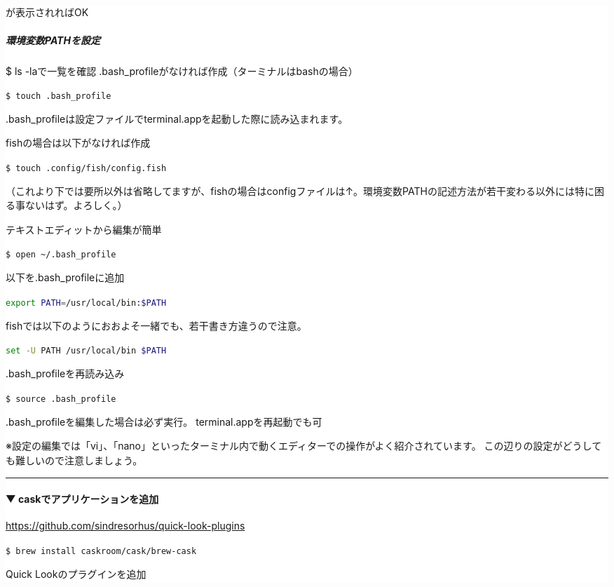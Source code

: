 が表示されればOK

##### 環境変数PATHを設定

$ ls -laで一覧を確認
.bash_profileがなければ作成（ターミナルはbashの場合）

```bash
$ touch .bash_profile
```

.bash_profileは設定ファイルでterminal.appを起動した際に読み込まれます。

fishの場合は以下がなければ作成

```bash
$ touch .config/fish/config.fish
```

（これより下では要所以外は省略してますが、fishの場合はconfigファイルは↑。環境変数PATHの記述方法が若干変わる以外には特に困る事ないはず。よろしく。）

テキストエディットから編集が簡単

```bash
$ open ~/.bash_profile
```

以下を.bash_profileに追加

```bash
export PATH=/usr/local/bin:$PATH
```

fishでは以下のようにおおよそ一緒でも、若干書き方違うので注意。

```bash
set -U PATH /usr/local/bin $PATH
```

.bash_profileを再読み込み

```bash
$ source .bash_profile
```

.bash_profileを編集した場合は必ず実行。
terminal.appを再起動でも可

※設定の編集では「vi」、「nano」といったターミナル内で動くエディターでの操作がよく紹介されています。
この辺りの設定がどうしても難しいので注意しましょう。

---

#### ▼ caskでアプリケーションを追加

https://github.com/sindresorhus/quick-look-plugins

```bash
$ brew install caskroom/cask/brew-cask
```

Quick Lookのプラグインを追加
